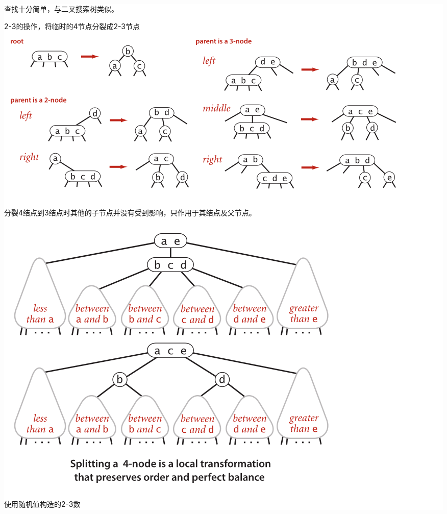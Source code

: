 查找十分简单，与二叉搜索树类似。

2-3的操作，将临时的4节点分裂成2-3节点
![Splitting a temporary 4-node in a 2-3 tree (summary)](Splitting-temporary-4-node-in-a-2-3-tree.png)

分裂4结点到3结点时其他的子节点并没有受到影响，只作用于其结点及父节点。
![2-3-tree-Splitting-4-node.png](2-3-tree-Splitting-4-node.png)

使用随机值构造的2-3数